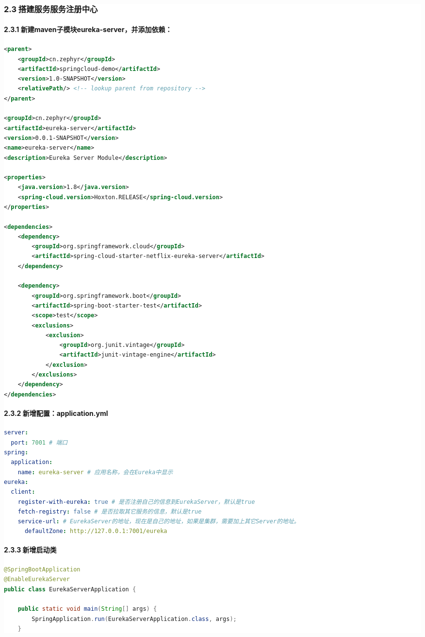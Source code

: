 ### 2.3 搭建服务服务注册中心
#### 2.3.1 新建maven子模块eureka-server，并添加依赖：
``` xml
<parent>
    <groupId>cn.zephyr</groupId>
    <artifactId>springcloud-demo</artifactId>
    <version>1.0-SNAPSHOT</version>
    <relativePath/> <!-- lookup parent from repository -->
</parent>

<groupId>cn.zephyr</groupId>
<artifactId>eureka-server</artifactId>
<version>0.0.1-SNAPSHOT</version>
<name>eureka-server</name>
<description>Eureka Server Module</description>

<properties>
    <java.version>1.8</java.version>
    <spring-cloud.version>Hoxton.RELEASE</spring-cloud.version>
</properties>

<dependencies>
    <dependency>
        <groupId>org.springframework.cloud</groupId>
        <artifactId>spring-cloud-starter-netflix-eureka-server</artifactId>
    </dependency>

    <dependency>
        <groupId>org.springframework.boot</groupId>
        <artifactId>spring-boot-starter-test</artifactId>
        <scope>test</scope>
        <exclusions>
            <exclusion>
                <groupId>org.junit.vintage</groupId>
                <artifactId>junit-vintage-engine</artifactId>
            </exclusion>
        </exclusions>
    </dependency>
</dependencies>
```
#### 2.3.2 新增配置：application.yml
``` .yml
server:
  port: 7001 # 端口
spring:
  application:
    name: eureka-server # 应用名称，会在Eureka中显示
eureka:
  client:
    register-with-eureka: true # 是否注册自己的信息到EurekaServer，默认是true
    fetch-registry: false # 是否拉取其它服务的信息，默认是true
    service-url: # EurekaServer的地址，现在是自己的地址，如果是集群，需要加上其它Server的地址。
      defaultZone: http://127.0.0.1:7001/eureka
```
#### 2.3.3 新增启动类
``` java
@SpringBootApplication
@EnableEurekaServer
public class EurekaServerApplication {

	public static void main(String[] args) {
		SpringApplication.run(EurekaServerApplication.class, args);
	}
```